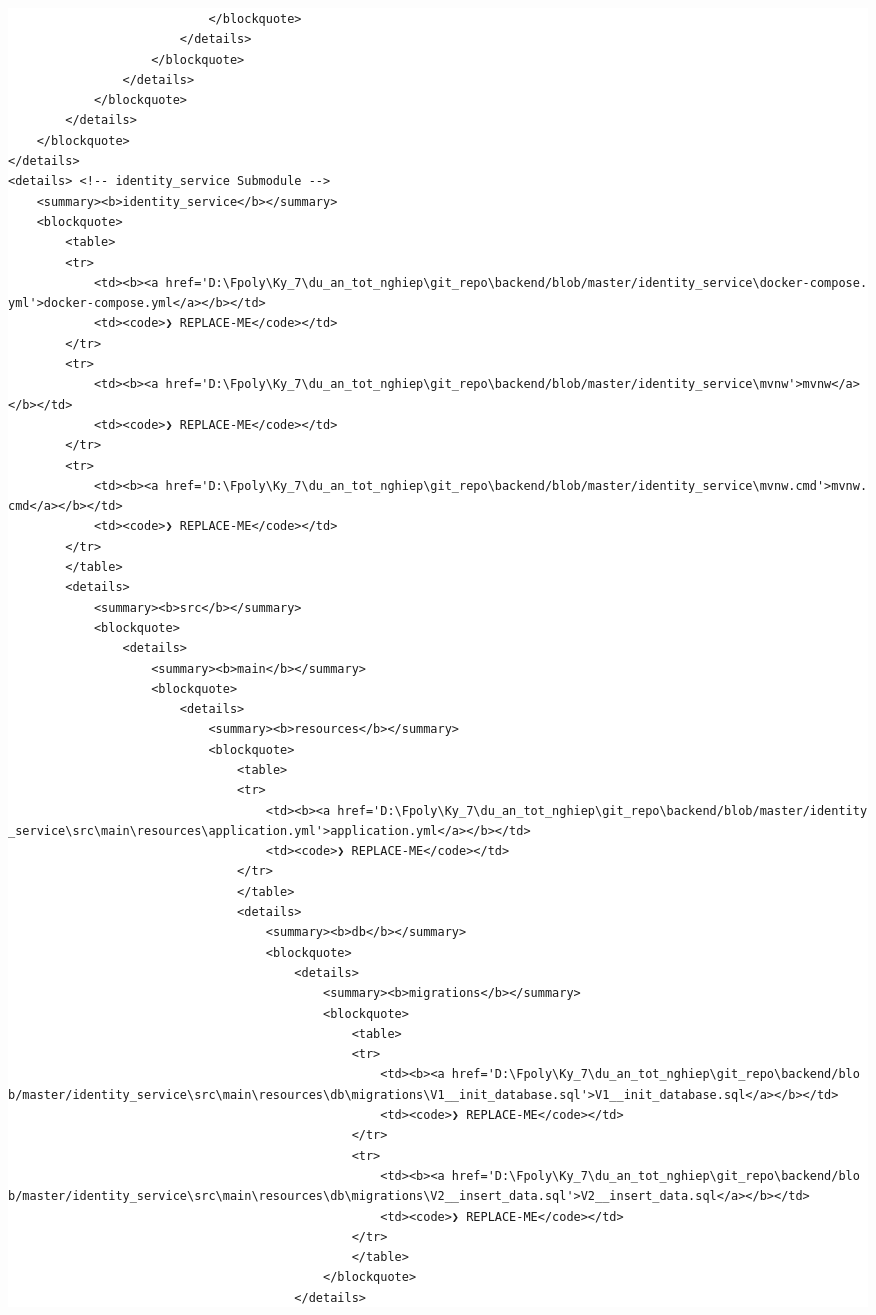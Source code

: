 								</blockquote>
							</details>
						</blockquote>
					</details>
				</blockquote>
			</details>
		</blockquote>
	</details>
	<details> <!-- identity_service Submodule -->
		<summary><b>identity_service</b></summary>
		<blockquote>
			<table>
			<tr>
				<td><b><a href='D:\Fpoly\Ky_7\du_an_tot_nghiep\git_repo\backend/blob/master/identity_service\docker-compose.yml'>docker-compose.yml</a></b></td>
				<td><code>❯ REPLACE-ME</code></td>
			</tr>
			<tr>
				<td><b><a href='D:\Fpoly\Ky_7\du_an_tot_nghiep\git_repo\backend/blob/master/identity_service\mvnw'>mvnw</a></b></td>
				<td><code>❯ REPLACE-ME</code></td>
			</tr>
			<tr>
				<td><b><a href='D:\Fpoly\Ky_7\du_an_tot_nghiep\git_repo\backend/blob/master/identity_service\mvnw.cmd'>mvnw.cmd</a></b></td>
				<td><code>❯ REPLACE-ME</code></td>
			</tr>
			</table>
			<details>
				<summary><b>src</b></summary>
				<blockquote>
					<details>
						<summary><b>main</b></summary>
						<blockquote>
							<details>
								<summary><b>resources</b></summary>
								<blockquote>
									<table>
									<tr>
										<td><b><a href='D:\Fpoly\Ky_7\du_an_tot_nghiep\git_repo\backend/blob/master/identity_service\src\main\resources\application.yml'>application.yml</a></b></td>
										<td><code>❯ REPLACE-ME</code></td>
									</tr>
									</table>
									<details>
										<summary><b>db</b></summary>
										<blockquote>
											<details>
												<summary><b>migrations</b></summary>
												<blockquote>
													<table>
													<tr>
														<td><b><a href='D:\Fpoly\Ky_7\du_an_tot_nghiep\git_repo\backend/blob/master/identity_service\src\main\resources\db\migrations\V1__init_database.sql'>V1__init_database.sql</a></b></td>
														<td><code>❯ REPLACE-ME</code></td>
													</tr>
													<tr>
														<td><b><a href='D:\Fpoly\Ky_7\du_an_tot_nghiep\git_repo\backend/blob/master/identity_service\src\main\resources\db\migrations\V2__insert_data.sql'>V2__insert_data.sql</a></b></td>
														<td><code>❯ REPLACE-ME</code></td>
													</tr>
													</table>
												</blockquote>
											</details>